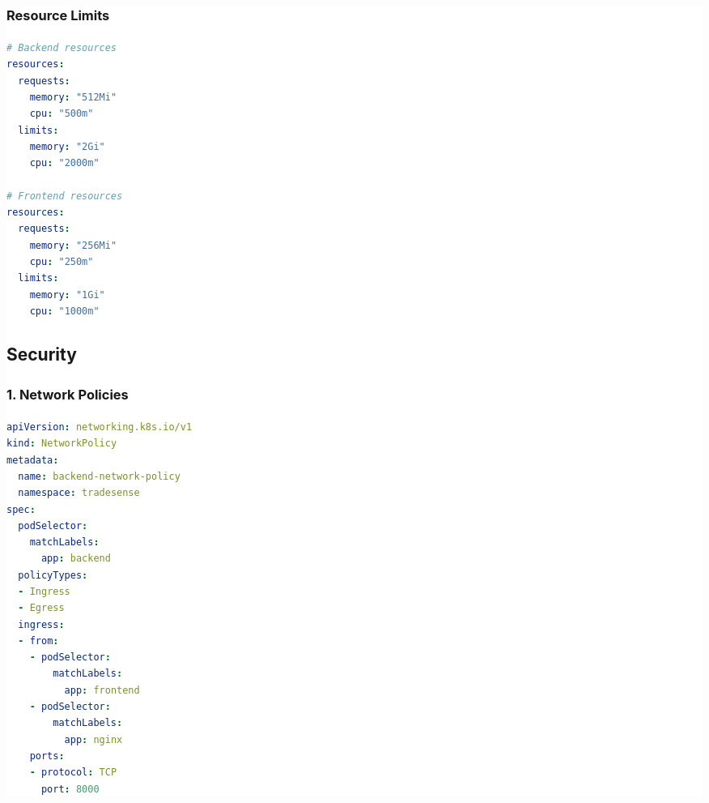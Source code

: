 ### Resource Limits

```yaml
# Backend resources
resources:
  requests:
    memory: "512Mi"
    cpu: "500m"
  limits:
    memory: "2Gi"
    cpu: "2000m"

# Frontend resources
resources:
  requests:
    memory: "256Mi"
    cpu: "250m"
  limits:
    memory: "1Gi"
    cpu: "1000m"
```

## Security

### 1. Network Policies

```yaml
apiVersion: networking.k8s.io/v1
kind: NetworkPolicy
metadata:
  name: backend-network-policy
  namespace: tradesense
spec:
  podSelector:
    matchLabels:
      app: backend
  policyTypes:
  - Ingress
  - Egress
  ingress:
  - from:
    - podSelector:
        matchLabels:
          app: frontend
    - podSelector:
        matchLabels:
          app: nginx
    ports:
    - protocol: TCP
      port: 8000
```

